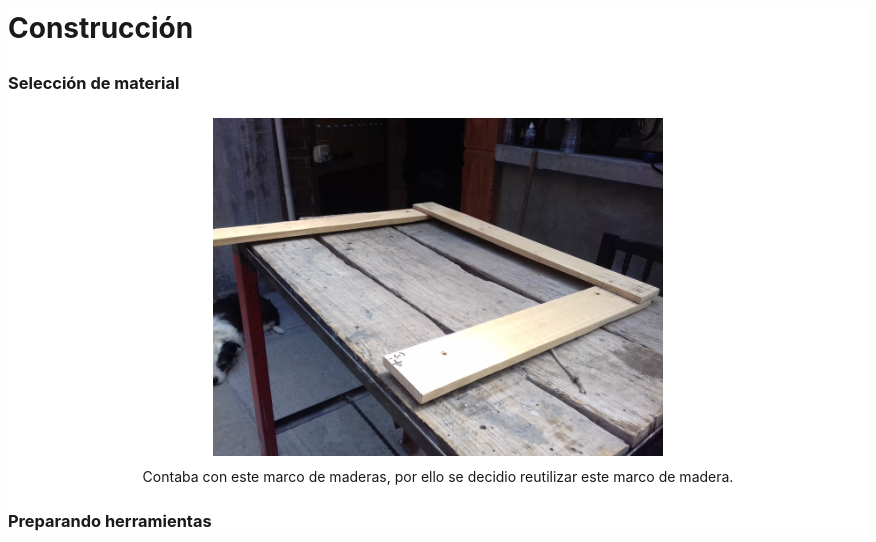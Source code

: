 # Construcción

### Selección de material
<center>
<img src="images/basemonitor/IMG_20200402_142729.jpg" style="width:450px;height:350px;">
<br>
Contaba con este marco de maderas, por ello se decidio reutilizar este marco de madera.
</center>

### Preparando herramientas
<center>